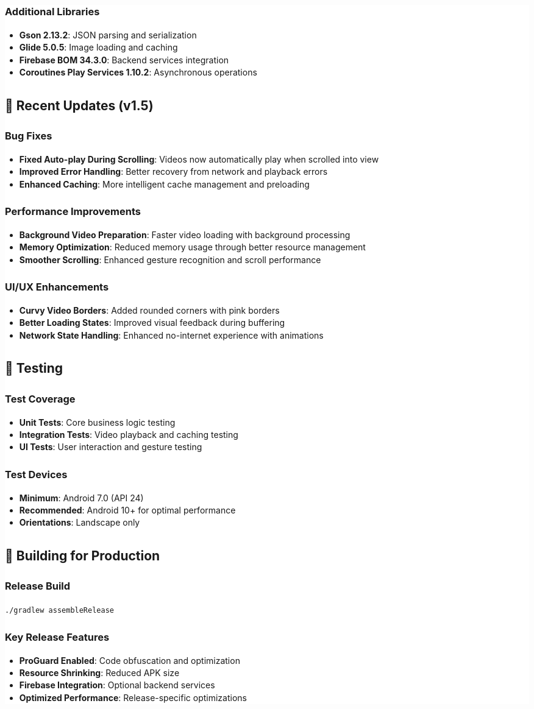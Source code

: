 ### Additional Libraries
- **Gson 2.13.2**: JSON parsing and serialization
- **Glide 5.0.5**: Image loading and caching
- **Firebase BOM 34.3.0**: Backend services integration
- **Coroutines Play Services 1.10.2**: Asynchronous operations

## 🔄 Recent Updates (v1.5)

### Bug Fixes
- **Fixed Auto-play During Scrolling**: Videos now automatically play when scrolled into view
- **Improved Error Handling**: Better recovery from network and playback errors
- **Enhanced Caching**: More intelligent cache management and preloading

### Performance Improvements
- **Background Video Preparation**: Faster video loading with background processing
- **Memory Optimization**: Reduced memory usage through better resource management
- **Smoother Scrolling**: Enhanced gesture recognition and scroll performance

### UI/UX Enhancements
- **Curvy Video Borders**: Added rounded corners with pink borders
- **Better Loading States**: Improved visual feedback during buffering
- **Network State Handling**: Enhanced no-internet experience with animations

## 🧪 Testing

### Test Coverage
- **Unit Tests**: Core business logic testing
- **Integration Tests**: Video playback and caching testing
- **UI Tests**: User interaction and gesture testing

### Test Devices
- **Minimum**: Android 7.0 (API 24)
- **Recommended**: Android 10+ for optimal performance
- **Orientations**: Landscape only

## 🚀 Building for Production

### Release Build
```bash
./gradlew assembleRelease
```

### Key Release Features
- **ProGuard Enabled**: Code obfuscation and optimization
- **Resource Shrinking**: Reduced APK size
- **Firebase Integration**: Optional backend services
- **Optimized Performance**: Release-specific optimizations
